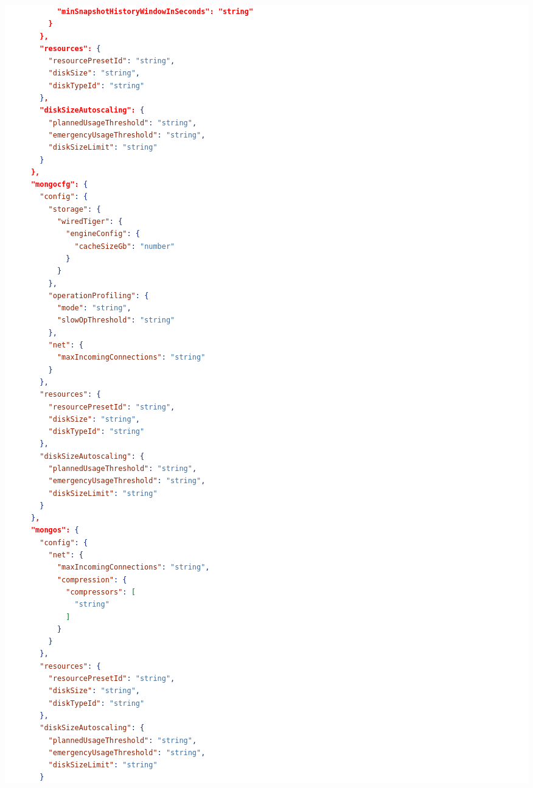 ```json
            "minSnapshotHistoryWindowInSeconds": "string"
          }
        },
        "resources": {
          "resourcePresetId": "string",
          "diskSize": "string",
          "diskTypeId": "string"
        },
        "diskSizeAutoscaling": {
          "plannedUsageThreshold": "string",
          "emergencyUsageThreshold": "string",
          "diskSizeLimit": "string"
        }
      },
      "mongocfg": {
        "config": {
          "storage": {
            "wiredTiger": {
              "engineConfig": {
                "cacheSizeGb": "number"
              }
            }
          },
          "operationProfiling": {
            "mode": "string",
            "slowOpThreshold": "string"
          },
          "net": {
            "maxIncomingConnections": "string"
          }
        },
        "resources": {
          "resourcePresetId": "string",
          "diskSize": "string",
          "diskTypeId": "string"
        },
        "diskSizeAutoscaling": {
          "plannedUsageThreshold": "string",
          "emergencyUsageThreshold": "string",
          "diskSizeLimit": "string"
        }
      },
      "mongos": {
        "config": {
          "net": {
            "maxIncomingConnections": "string",
            "compression": {
              "compressors": [
                "string"
              ]
            }
          }
        },
        "resources": {
          "resourcePresetId": "string",
          "diskSize": "string",
          "diskTypeId": "string"
        },
        "diskSizeAutoscaling": {
          "plannedUsageThreshold": "string",
          "emergencyUsageThreshold": "string",
          "diskSizeLimit": "string"
        }
```